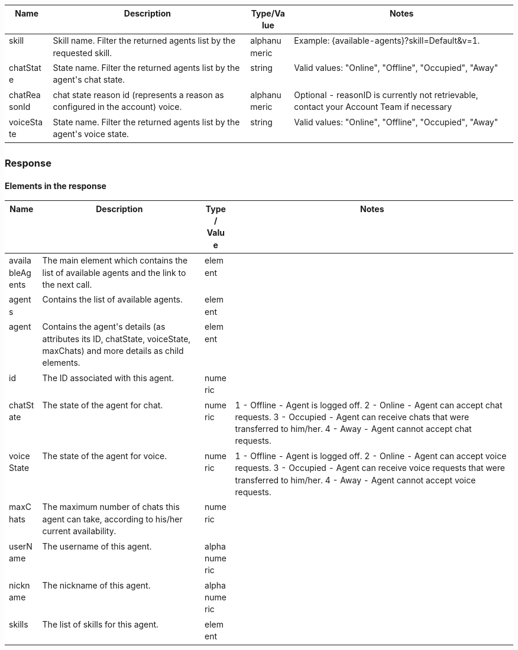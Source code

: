 | Name       | Description                                                             | Type/Value   | Notes                                                 |
|------------|-------------------------------------------------------------------------|--------------|-------------------------------------------------------|
| skill      | Skill name. Filter the returned agents list by the requested skill.     | alphanumeric | Example: {available-agents}?skill=Default&v=1.        |
| chatState  | State name. Filter the returned agents list by the agent's chat state.  | string       | Valid values: "Online", "Offline", "Occupied", "Away" |
| chatReasonId           | chat state reason id (represents a reason as configured in the account) voice.                                                                                        | alphanumeric           | Optional - reasonID is currently not retrievable, contact your Account Team if necessary |
| voiceState | State name. Filter the returned agents list by the agent's voice state. | string       | Valid values: "Online", "Offline", "Occupied", "Away" |

### Response

**Elements in the response**

 | Name                 | Description                                                                                                              | Type / Value      | Notes                                                                                                                                                                                                             |
|----------------------|--------------------------------------------------------------------------------------------------------------------------|-------------------|-------------------------------------------------------------------------------------------------------------------------------------------------------------------------------------------------------------------|
| availableAgents      | The main element which contains the list of available agents and the link to the next call.                              | element           |                                                                                                                                                                                                                   |
| agents               | Contains the list of available agents.                                                                                   | element           |                                                                                                                                                                                                                   |
| agent                | Contains the agent's details (as attributes its ID, chatState, voiceState, maxChats) and more details as child elements. | element           |                                                                                                                                                                                                                   |
| id                   | The ID associated with this agent.                                                                                       | numeric           |                                                                                                                                                                                                                   |
| chatState            | The state of the agent for chat.                                                                                         | numeric           | 1 - Offline - Agent is logged off. 2 - Online - Agent can accept chat requests. 3 - Occupied - Agent can receive chats that were transferred to him/her. 4 - Away - Agent cannot accept chat requests.            |
| voiceState           | The state of the agent for voice.                                                                                        | numeric           | 1 - Offline - Agent is logged off. 2 - Online - Agent can accept voice requests. 3 - Occupied - Agent can receive voice requests that were transferred to him/her. 4 - Away - Agent cannot accept voice requests. |
| maxChats             | The maximum number of chats this agent can take, according to his/her current availability.                              | numeric           |                                                                                                                                                                                                                   |
| userName             | The username of this agent.                                                                                              | alphanumeric      |                                                                                                                                                                                                                   |
| nickname             | The nickname of this agent.                                                                                              | alphanumeric      |                                                                                                                                                                                                                   |
| skills               | The list of skills for this agent.                                                                                       | element           |                                                                                                                                                                                                                   |
